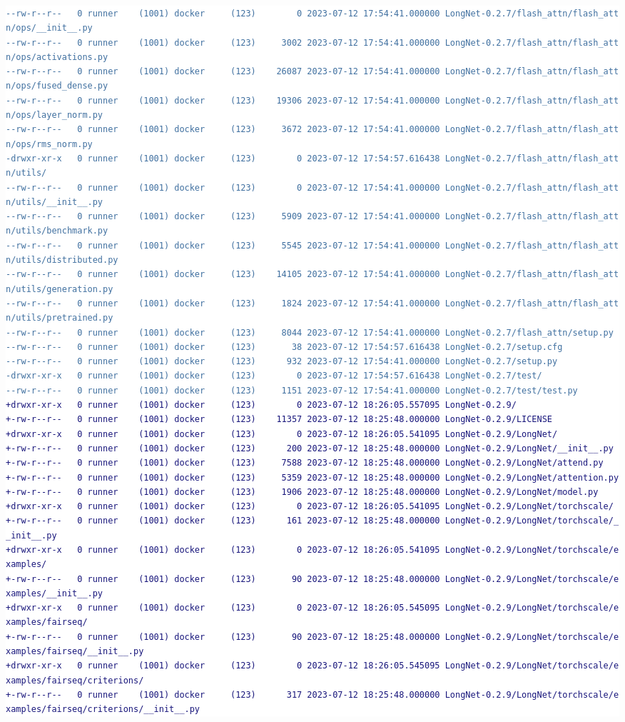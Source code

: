 ```diff
--rw-r--r--   0 runner    (1001) docker     (123)        0 2023-07-12 17:54:41.000000 LongNet-0.2.7/flash_attn/flash_attn/ops/__init__.py
--rw-r--r--   0 runner    (1001) docker     (123)     3002 2023-07-12 17:54:41.000000 LongNet-0.2.7/flash_attn/flash_attn/ops/activations.py
--rw-r--r--   0 runner    (1001) docker     (123)    26087 2023-07-12 17:54:41.000000 LongNet-0.2.7/flash_attn/flash_attn/ops/fused_dense.py
--rw-r--r--   0 runner    (1001) docker     (123)    19306 2023-07-12 17:54:41.000000 LongNet-0.2.7/flash_attn/flash_attn/ops/layer_norm.py
--rw-r--r--   0 runner    (1001) docker     (123)     3672 2023-07-12 17:54:41.000000 LongNet-0.2.7/flash_attn/flash_attn/ops/rms_norm.py
-drwxr-xr-x   0 runner    (1001) docker     (123)        0 2023-07-12 17:54:57.616438 LongNet-0.2.7/flash_attn/flash_attn/utils/
--rw-r--r--   0 runner    (1001) docker     (123)        0 2023-07-12 17:54:41.000000 LongNet-0.2.7/flash_attn/flash_attn/utils/__init__.py
--rw-r--r--   0 runner    (1001) docker     (123)     5909 2023-07-12 17:54:41.000000 LongNet-0.2.7/flash_attn/flash_attn/utils/benchmark.py
--rw-r--r--   0 runner    (1001) docker     (123)     5545 2023-07-12 17:54:41.000000 LongNet-0.2.7/flash_attn/flash_attn/utils/distributed.py
--rw-r--r--   0 runner    (1001) docker     (123)    14105 2023-07-12 17:54:41.000000 LongNet-0.2.7/flash_attn/flash_attn/utils/generation.py
--rw-r--r--   0 runner    (1001) docker     (123)     1824 2023-07-12 17:54:41.000000 LongNet-0.2.7/flash_attn/flash_attn/utils/pretrained.py
--rw-r--r--   0 runner    (1001) docker     (123)     8044 2023-07-12 17:54:41.000000 LongNet-0.2.7/flash_attn/setup.py
--rw-r--r--   0 runner    (1001) docker     (123)       38 2023-07-12 17:54:57.616438 LongNet-0.2.7/setup.cfg
--rw-r--r--   0 runner    (1001) docker     (123)      932 2023-07-12 17:54:41.000000 LongNet-0.2.7/setup.py
-drwxr-xr-x   0 runner    (1001) docker     (123)        0 2023-07-12 17:54:57.616438 LongNet-0.2.7/test/
--rw-r--r--   0 runner    (1001) docker     (123)     1151 2023-07-12 17:54:41.000000 LongNet-0.2.7/test/test.py
+drwxr-xr-x   0 runner    (1001) docker     (123)        0 2023-07-12 18:26:05.557095 LongNet-0.2.9/
+-rw-r--r--   0 runner    (1001) docker     (123)    11357 2023-07-12 18:25:48.000000 LongNet-0.2.9/LICENSE
+drwxr-xr-x   0 runner    (1001) docker     (123)        0 2023-07-12 18:26:05.541095 LongNet-0.2.9/LongNet/
+-rw-r--r--   0 runner    (1001) docker     (123)      200 2023-07-12 18:25:48.000000 LongNet-0.2.9/LongNet/__init__.py
+-rw-r--r--   0 runner    (1001) docker     (123)     7588 2023-07-12 18:25:48.000000 LongNet-0.2.9/LongNet/attend.py
+-rw-r--r--   0 runner    (1001) docker     (123)     5359 2023-07-12 18:25:48.000000 LongNet-0.2.9/LongNet/attention.py
+-rw-r--r--   0 runner    (1001) docker     (123)     1906 2023-07-12 18:25:48.000000 LongNet-0.2.9/LongNet/model.py
+drwxr-xr-x   0 runner    (1001) docker     (123)        0 2023-07-12 18:26:05.541095 LongNet-0.2.9/LongNet/torchscale/
+-rw-r--r--   0 runner    (1001) docker     (123)      161 2023-07-12 18:25:48.000000 LongNet-0.2.9/LongNet/torchscale/__init__.py
+drwxr-xr-x   0 runner    (1001) docker     (123)        0 2023-07-12 18:26:05.541095 LongNet-0.2.9/LongNet/torchscale/examples/
+-rw-r--r--   0 runner    (1001) docker     (123)       90 2023-07-12 18:25:48.000000 LongNet-0.2.9/LongNet/torchscale/examples/__init__.py
+drwxr-xr-x   0 runner    (1001) docker     (123)        0 2023-07-12 18:26:05.545095 LongNet-0.2.9/LongNet/torchscale/examples/fairseq/
+-rw-r--r--   0 runner    (1001) docker     (123)       90 2023-07-12 18:25:48.000000 LongNet-0.2.9/LongNet/torchscale/examples/fairseq/__init__.py
+drwxr-xr-x   0 runner    (1001) docker     (123)        0 2023-07-12 18:26:05.545095 LongNet-0.2.9/LongNet/torchscale/examples/fairseq/criterions/
+-rw-r--r--   0 runner    (1001) docker     (123)      317 2023-07-12 18:25:48.000000 LongNet-0.2.9/LongNet/torchscale/examples/fairseq/criterions/__init__.py
```